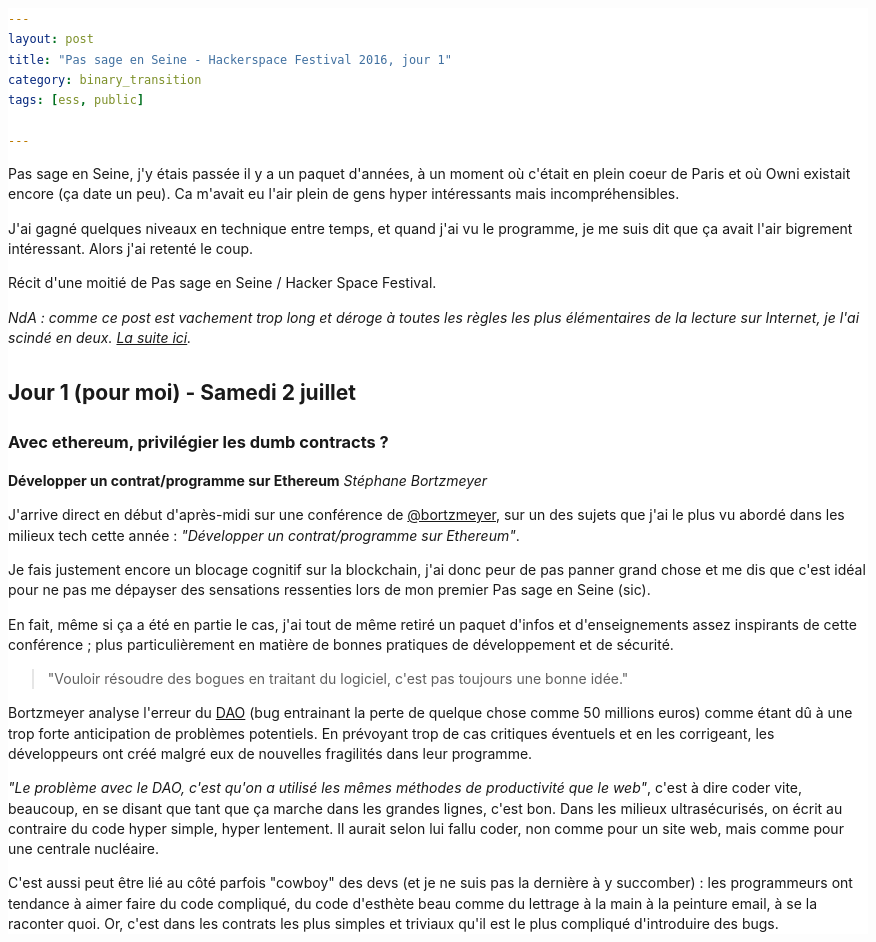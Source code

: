 ```yaml
---
layout: post
title: "Pas sage en Seine - Hackerspace Festival 2016, jour 1"
category: binary_transition
tags: [ess, public]

---
```


Pas sage en Seine, j'y étais passée il y a un paquet d'années, à un moment où c'était en plein coeur de Paris et où Owni existait encore (ça date un peu). Ca m'avait eu l'air plein de gens hyper intéressants mais incompréhensibles.

J'ai gagné quelques niveaux en technique entre temps, et quand j'ai vu le programme, je me suis dit que ça avait l'air bigrement intéressant. Alors j'ai retenté le coup.

Récit d'une moitié de Pas sage en Seine / Hacker Space Festival.

*NdA : comme ce post est vachement trop long et déroge à toutes les règles les plus élémentaires de la lecture sur Internet, je l'ai scindé en deux. [La suite ici][jour_2].*

## Jour 1 (pour moi) - Samedi 2 juillet


### Avec ethereum, privilégier les dumb contracts ?

**Développer un contrat/programme sur Ethereum**
*Stéphane Bortzmeyer*

J'arrive direct en début d'après-midi sur une conférence de [@bortzmeyer](https://twitter.com/bortzmeyer), sur un des sujets que j'ai le plus vu abordé dans les milieux tech cette année : *"Développer un contrat/programme sur Ethereum"*.

Je fais justement encore un blocage cognitif sur la blockchain, j'ai donc peur de pas panner grand chose et me dis que  c'est idéal pour ne pas me dépayser des sensations ressenties lors de mon premier Pas sage en Seine (sic).

En fait, même si ça a été en partie le cas, j'ai tout de même retiré un paquet d'infos et d'enseignements assez inspirants de cette conférence ; plus particulièrement en matière de bonnes pratiques de développement et de sécurité.

> "Vouloir résoudre des bogues en traitant du logiciel, c'est pas toujours une bonne idée."

Bortzmeyer analyse l'erreur du [DAO](https://daohub.org/) (bug entrainant la perte de quelque chose comme 50 millions euros) comme étant dû à une trop forte anticipation de problèmes potentiels. En prévoyant trop de cas critiques éventuels et en les corrigeant, les développeurs ont créé malgré eux de nouvelles fragilités dans leur programme.

*"Le problème avec le DAO, c'est qu'on a utilisé les mêmes méthodes de productivité que le web"*, c'est à dire coder vite, beaucoup, en se disant que tant que ça marche dans les grandes lignes, c'est bon. Dans les milieux ultrasécurisés, on écrit au contraire du code hyper simple, hyper lentement. Il aurait selon lui fallu coder, non comme pour un site web, mais comme pour une centrale nucléaire.

C'est aussi peut être lié au côté parfois "cowboy" des devs (et je ne suis pas la dernière à y succomber) : les programmeurs ont tendance à aimer faire du code compliqué, du code d'esthète beau comme du lettrage à la main à la peinture email, à se la raconter quoi. Or, c'est dans les contrats les plus simples et triviaux qu'il est le plus compliqué d'introduire des bugs.


[jour_2]: /2016-07-03-pseshsf-2016-02